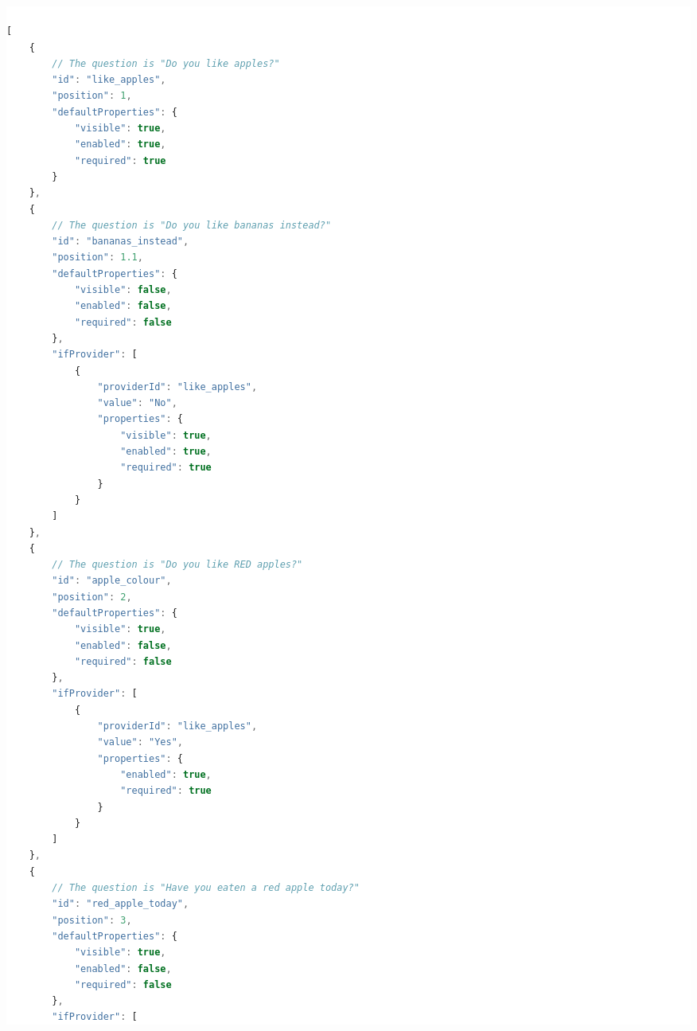```javascript

[
    {
        // The question is "Do you like apples?"
        "id": "like_apples",
        "position": 1,
        "defaultProperties": {
            "visible": true,
            "enabled": true,
            "required": true
        }
    },
    {
        // The question is "Do you like bananas instead?"
        "id": "bananas_instead",
        "position": 1.1,
        "defaultProperties": {
            "visible": false,
            "enabled": false,
            "required": false
        },
        "ifProvider": [
            {
                "providerId": "like_apples",
                "value": "No",
                "properties": {
                    "visible": true,
                    "enabled": true,
                    "required": true
                }
            }
        ]
    },
    {
        // The question is "Do you like RED apples?"
        "id": "apple_colour",
        "position": 2,
        "defaultProperties": {
            "visible": true,
            "enabled": false,
            "required": false
        },
        "ifProvider": [
            {
                "providerId": "like_apples",
                "value": "Yes",
                "properties": {
                    "enabled": true,
                    "required": true
                } 
            }
        ] 
    },    
    {
        // The question is "Have you eaten a red apple today?"
        "id": "red_apple_today",
        "position": 3,
        "defaultProperties": {
            "visible": true,
            "enabled": false,
            "required": false
        },
        "ifProvider": [
```